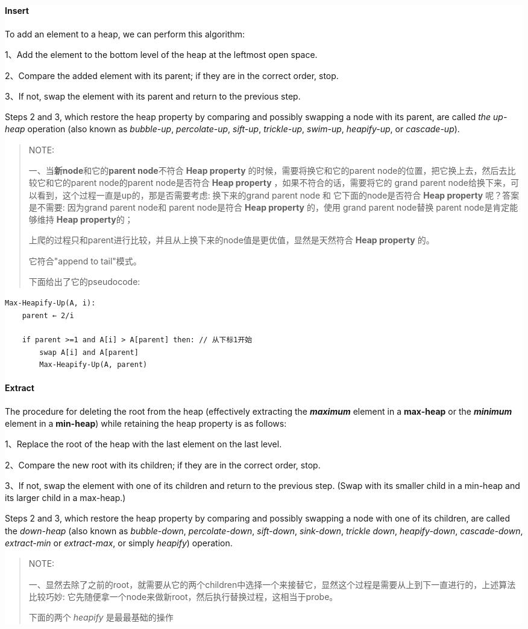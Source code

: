 

#### Insert

To add an element to a heap, we can perform this algorithm:

1、Add the element to the bottom level of the heap at the leftmost open space.

2、Compare the added element with its parent; if they are in the correct order, stop.

3、If not, swap the element with its parent and return to the previous step.

Steps 2 and 3, which restore the heap property by comparing and possibly swapping a node with its parent, are called *the up-heap* operation (also known as *bubble-up*, *percolate-up*, *sift-up*, *trickle-up*, *swim-up*, *heapify-up*, or *cascade-up*).

> NOTE:
>
> 一、当**新node**和它的**parent node**不符合 **Heap property** 的时候，需要将换它和它的parent node的位置，把它换上去，然后去比较它和它的parent node的parent node是否符合 **Heap property** ，如果不符合的话，需要将它的 grand parent node给换下来，可以看到，这个过程一直是up的，那是否需要考虑: 换下来的grand parent node 和 它下面的node是否符合  **Heap property** 呢？答案是不需要: 因为grand parent node和 parent node是符合  **Heap property** 的，使用 grand parent node替换 parent node是肯定能够维持 **Heap property**的；
>
> 上爬的过程只和parent进行比较，并且从上换下来的node值是更优值，显然是天然符合 **Heap property** 的。
>
> 它符合"append to tail"模式。
>
> 下面给出了它的pseudocode:

```pseudocode
Max-Heapify-Up(A, i):
    parent ← 2/i
    
    if parent >=1 and A[i] > A[parent] then: // 从下标1开始
        swap A[i] and A[parent]
        Max-Heapify-Up(A, parent)  
```



#### Extract

The procedure for deleting the root from the heap (effectively extracting the ***maximum*** element in a **max-heap** or the ***minimum*** element in a **min-heap**) while retaining the heap property is as follows:

1、Replace the root of the heap with the last element on the last level.

2、Compare the new root with its children; if they are in the correct order, stop.

3、If not, swap the element with one of its children and return to the previous step. (Swap with its smaller child in a min-heap and its larger child in a max-heap.)

Steps 2 and 3, which restore the heap property by comparing and possibly swapping a node with one of its children, are called the *down-heap* (also known as *bubble-down*, *percolate-down*, *sift-down*, *sink-down*, *trickle down*, *heapify-down*, *cascade-down*, *extract-min* or *extract-max*, or simply *heapify*) operation.

> NOTE:
>
> 一、显然去除了之前的root，就需要从它的两个children中选择一个来接替它，显然这个过程是需要从上到下一直进行的，上述算法比较巧妙: 它先随便拿一个node来做新root，然后执行替换过程，这相当于probe。
>
> 下面的两个 *heapify* 是最最基础的操作
